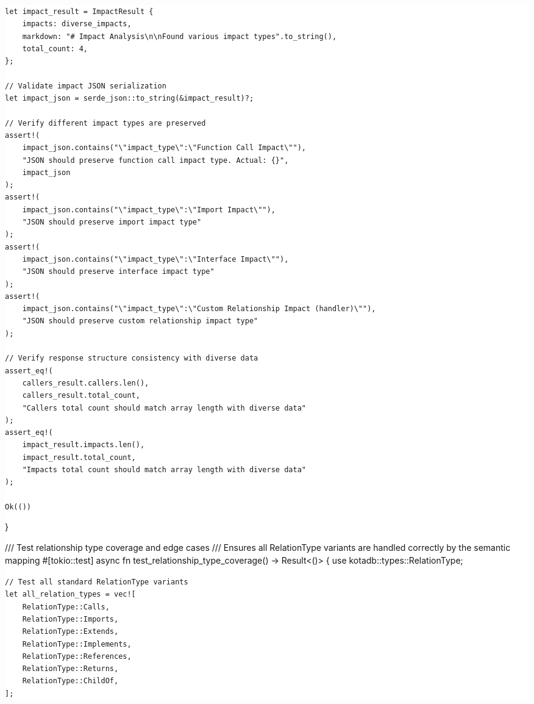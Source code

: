     let impact_result = ImpactResult {
        impacts: diverse_impacts,
        markdown: "# Impact Analysis\n\nFound various impact types".to_string(),
        total_count: 4,
    };

    // Validate impact JSON serialization
    let impact_json = serde_json::to_string(&impact_result)?;

    // Verify different impact types are preserved
    assert!(
        impact_json.contains("\"impact_type\":\"Function Call Impact\""),
        "JSON should preserve function call impact type. Actual: {}",
        impact_json
    );
    assert!(
        impact_json.contains("\"impact_type\":\"Import Impact\""),
        "JSON should preserve import impact type"
    );
    assert!(
        impact_json.contains("\"impact_type\":\"Interface Impact\""),
        "JSON should preserve interface impact type"
    );
    assert!(
        impact_json.contains("\"impact_type\":\"Custom Relationship Impact (handler)\""),
        "JSON should preserve custom relationship impact type"
    );

    // Verify response structure consistency with diverse data
    assert_eq!(
        callers_result.callers.len(),
        callers_result.total_count,
        "Callers total count should match array length with diverse data"
    );
    assert_eq!(
        impact_result.impacts.len(),
        impact_result.total_count,
        "Impacts total count should match array length with diverse data"
    );

    Ok(())
}

/// Test relationship type coverage and edge cases
/// Ensures all RelationType variants are handled correctly by the semantic mapping
#[tokio::test]
async fn test_relationship_type_coverage() -> Result<()> {
    use kotadb::types::RelationType;

    // Test all standard RelationType variants
    let all_relation_types = vec![
        RelationType::Calls,
        RelationType::Imports,
        RelationType::Extends,
        RelationType::Implements,
        RelationType::References,
        RelationType::Returns,
        RelationType::ChildOf,
    ];
